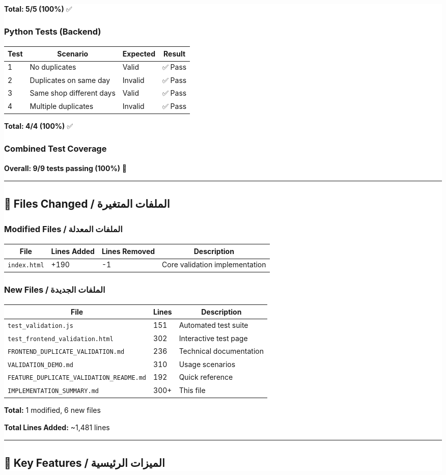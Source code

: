 **Total: 5/5 (100%)** ✅

### Python Tests (Backend)

| Test | Scenario | Expected | Result |
|------|----------|----------|--------|
| 1 | No duplicates | Valid | ✅ Pass |
| 2 | Duplicates on same day | Invalid | ✅ Pass |
| 3 | Same shop different days | Valid | ✅ Pass |
| 4 | Multiple duplicates | Invalid | ✅ Pass |

**Total: 4/4 (100%)** ✅

### Combined Test Coverage

**Overall: 9/9 tests passing (100%)** 🎉

---

## 📁 Files Changed / الملفات المتغيرة

### Modified Files / الملفات المعدلة

| File | Lines Added | Lines Removed | Description |
|------|-------------|---------------|-------------|
| `index.html` | +190 | -1 | Core validation implementation |

### New Files / الملفات الجديدة

| File | Lines | Description |
|------|-------|-------------|
| `test_validation.js` | 151 | Automated test suite |
| `test_frontend_validation.html` | 302 | Interactive test page |
| `FRONTEND_DUPLICATE_VALIDATION.md` | 236 | Technical documentation |
| `VALIDATION_DEMO.md` | 310 | Usage scenarios |
| `FEATURE_DUPLICATE_VALIDATION_README.md` | 192 | Quick reference |
| `IMPLEMENTATION_SUMMARY.md` | 300+ | This file |

**Total:** 1 modified, 6 new files

**Total Lines Added:** ~1,481 lines

---

## 🎯 Key Features / الميزات الرئيسية
